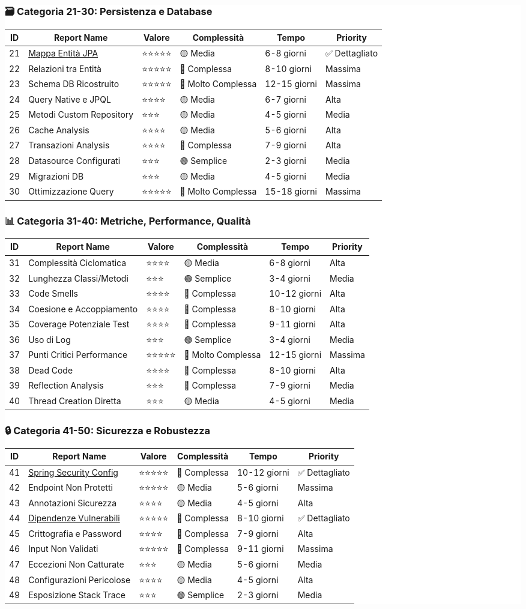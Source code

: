 ### 🗃 **Categoria 21-30: Persistenza e Database**

| ID | Report Name | Valore | Complessità | Tempo | Priority |
|----|-------------|---------|-------------|--------|----------|
| 21 | [Mappa Entità JPA](report_21_jpa_entities_map.md) | ⭐⭐⭐⭐⭐ | 🟡 Media | 6-8 giorni | ✅ Dettagliato |
| 22 | Relazioni tra Entità | ⭐⭐⭐⭐⭐ | 🔴 Complessa | 8-10 giorni | Massima |
| 23 | Schema DB Ricostruito | ⭐⭐⭐⭐⭐ | 🔴 Molto Complessa | 12-15 giorni | Massima |
| 24 | Query Native e JPQL | ⭐⭐⭐⭐ | 🟡 Media | 6-7 giorni | Alta |
| 25 | Metodi Custom Repository | ⭐⭐⭐ | 🟡 Media | 4-5 giorni | Media |
| 26 | Cache Analysis | ⭐⭐⭐⭐ | 🟡 Media | 5-6 giorni | Alta |
| 27 | Transazioni Analysis | ⭐⭐⭐⭐ | 🔴 Complessa | 7-9 giorni | Alta |
| 28 | Datasource Configurati | ⭐⭐⭐ | 🟢 Semplice | 2-3 giorni | Media |
| 29 | Migrazioni DB | ⭐⭐⭐ | 🟡 Media | 4-5 giorni | Media |
| 30 | Ottimizzazione Query | ⭐⭐⭐⭐⭐ | 🔴 Molto Complessa | 15-18 giorni | Massima |

### 📊 **Categoria 31-40: Metriche, Performance, Qualità**

| ID | Report Name | Valore | Complessità | Tempo | Priority |
|----|-------------|---------|-------------|--------|----------|
| 31 | Complessità Ciclomatica | ⭐⭐⭐⭐ | 🟡 Media | 6-8 giorni | Alta |
| 32 | Lunghezza Classi/Metodi | ⭐⭐⭐ | 🟢 Semplice | 3-4 giorni | Media |
| 33 | Code Smells | ⭐⭐⭐⭐ | 🔴 Complessa | 10-12 giorni | Alta |
| 34 | Coesione e Accoppiamento | ⭐⭐⭐⭐ | 🔴 Complessa | 8-10 giorni | Alta |
| 35 | Coverage Potenziale Test | ⭐⭐⭐⭐ | 🔴 Complessa | 9-11 giorni | Alta |
| 36 | Uso di Log | ⭐⭐⭐ | 🟢 Semplice | 3-4 giorni | Media |
| 37 | Punti Critici Performance | ⭐⭐⭐⭐⭐ | 🔴 Molto Complessa | 12-15 giorni | Massima |
| 38 | Dead Code | ⭐⭐⭐⭐ | 🔴 Complessa | 8-10 giorni | Alta |
| 39 | Reflection Analysis | ⭐⭐⭐ | 🔴 Complessa | 7-9 giorni | Media |
| 40 | Thread Creation Diretta | ⭐⭐⭐ | 🟡 Media | 4-5 giorni | Media |

### 🔒 **Categoria 41-50: Sicurezza e Robustezza**

| ID | Report Name | Valore | Complessità | Tempo | Priority |
|----|-------------|---------|-------------|--------|----------|
| 41 | [Spring Security Config](report_41_spring_security_configuration.md) | ⭐⭐⭐⭐⭐ | 🔴 Complessa | 10-12 giorni | ✅ Dettagliato |
| 42 | Endpoint Non Protetti | ⭐⭐⭐⭐⭐ | 🟡 Media | 5-6 giorni | Massima |
| 43 | Annotazioni Sicurezza | ⭐⭐⭐⭐ | 🟡 Media | 4-5 giorni | Alta |
| 44 | [Dipendenze Vulnerabili](report_44_vulnerable_dependencies.md) | ⭐⭐⭐⭐⭐ | 🔴 Complessa | 8-10 giorni | ✅ Dettagliato |
| 45 | Crittografia e Password | ⭐⭐⭐⭐ | 🔴 Complessa | 7-9 giorni | Alta |
| 46 | Input Non Validati | ⭐⭐⭐⭐⭐ | 🔴 Complessa | 9-11 giorni | Massima |
| 47 | Eccezioni Non Catturate | ⭐⭐⭐ | 🟡 Media | 5-6 giorni | Media |
| 48 | Configurazioni Pericolose | ⭐⭐⭐⭐ | 🟡 Media | 4-5 giorni | Alta |
| 49 | Esposizione Stack Trace | ⭐⭐⭐ | 🟢 Semplice | 2-3 giorni | Media |